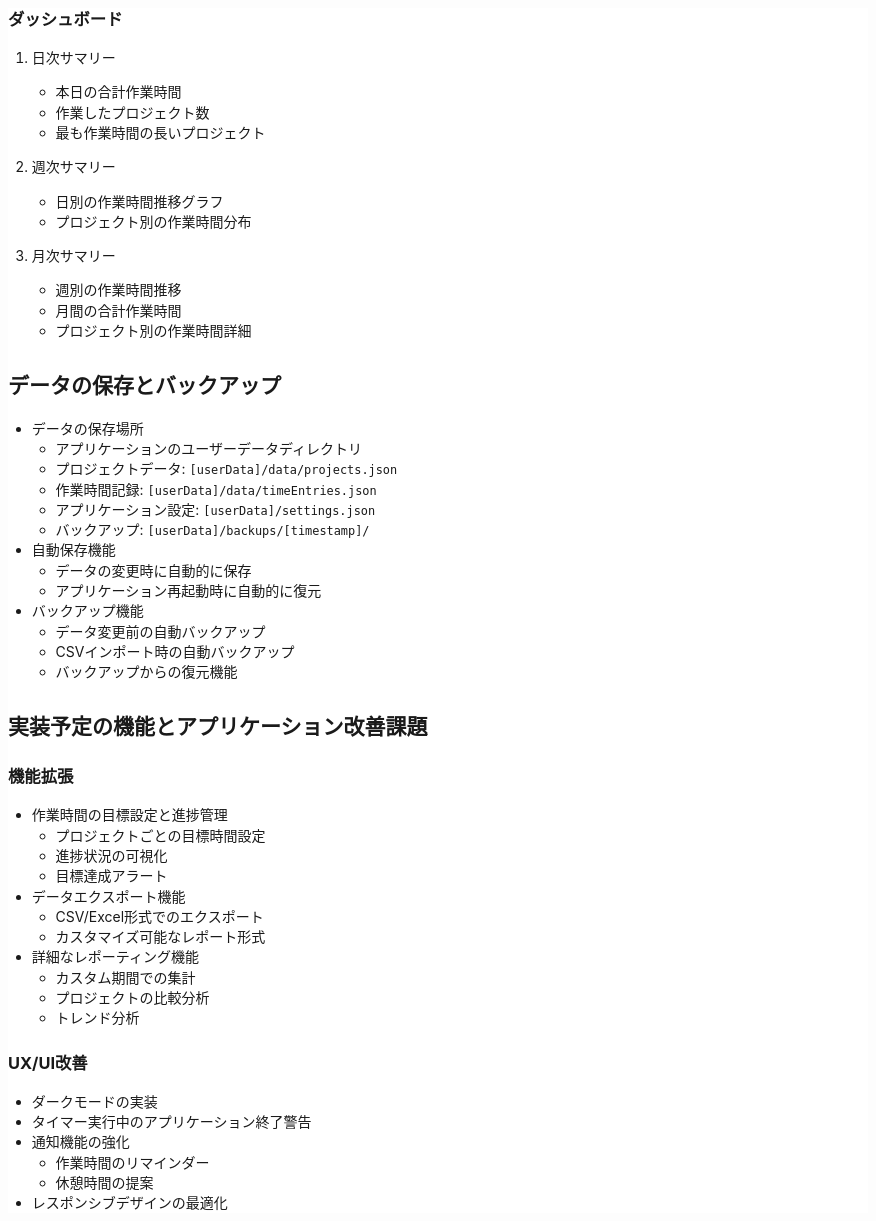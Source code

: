 ### ダッシュボード
1. 日次サマリー
   - 本日の合計作業時間
   - 作業したプロジェクト数
   - 最も作業時間の長いプロジェクト

2. 週次サマリー
   - 日別の作業時間推移グラフ
   - プロジェクト別の作業時間分布

3. 月次サマリー
   - 週別の作業時間推移
   - 月間の合計作業時間
   - プロジェクト別の作業時間詳細

## データの保存とバックアップ
- データの保存場所
  - アプリケーションのユーザーデータディレクトリ
  - プロジェクトデータ: `[userData]/data/projects.json`
  - 作業時間記録: `[userData]/data/timeEntries.json`
  - アプリケーション設定: `[userData]/settings.json`
  - バックアップ: `[userData]/backups/[timestamp]/`
- 自動保存機能
  - データの変更時に自動的に保存
  - アプリケーション再起動時に自動的に復元
- バックアップ機能
  - データ変更前の自動バックアップ
  - CSVインポート時の自動バックアップ
  - バックアップからの復元機能

## 実装予定の機能とアプリケーション改善課題

### 機能拡張
- 作業時間の目標設定と進捗管理
  - プロジェクトごとの目標時間設定
  - 進捗状況の可視化
  - 目標達成アラート
- データエクスポート機能
  - CSV/Excel形式でのエクスポート
  - カスタマイズ可能なレポート形式
- 詳細なレポーティング機能
  - カスタム期間での集計
  - プロジェクトの比較分析
  - トレンド分析

### UX/UI改善
- ダークモードの実装
- タイマー実行中のアプリケーション終了警告
- 通知機能の強化
  - 作業時間のリマインダー
  - 休憩時間の提案
- レスポンシブデザインの最適化
